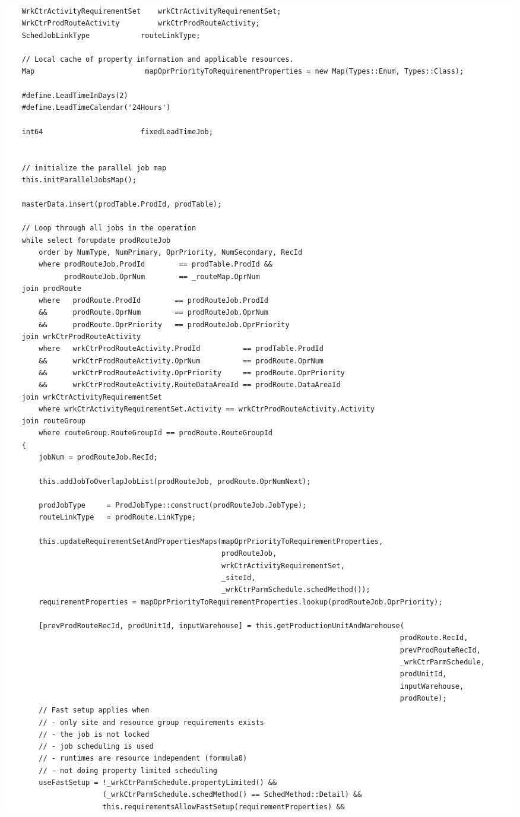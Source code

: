        WrkCtrActivityRequirementSet    wrkCtrActivityRequirementSet;
        WrkCtrProdRouteActivity         wrkCtrProdRouteActivity;
        SchedJobLinkType            routeLinkType;
    
        // Local cache of property information and applicable resources.
        Map                          mapOprPriorityToRequirementProperties = new Map(Types::Enum, Types::Class);
    
        #define.LeadTimeInDays(2)
        #define.LeadTimeCalendar('24Hours')
    
        int64                       fixedLeadTimeJob;
    
    
        // initialize the parallel job map
        this.initParallelJobsMap();
    
        masterData.insert(prodTable.ProdId, prodTable);
    
        // Loop through all jobs in the operation
        while select forupdate prodRouteJob
            order by NumType, NumPrimary, OprPriority, NumSecondary, RecId
            where prodRouteJob.ProdId        == prodTable.ProdId &&
                  prodRouteJob.OprNum        == _routeMap.OprNum
        join prodRoute
            where   prodRoute.ProdId        == prodRouteJob.ProdId
            &&      prodRoute.OprNum        == prodRouteJob.OprNum
            &&      prodRoute.OprPriority   == prodRouteJob.OprPriority
        join wrkCtrProdRouteActivity
            where   wrkCtrProdRouteActivity.ProdId          == prodTable.ProdId
            &&      wrkCtrProdRouteActivity.OprNum          == prodRoute.OprNum
            &&      wrkCtrProdRouteActivity.OprPriority     == prodRoute.OprPriority
            &&      wrkCtrProdRouteActivity.RouteDataAreaId == prodRoute.DataAreaId
        join wrkCtrActivityRequirementSet
            where wrkCtrActivityRequirementSet.Activity == wrkCtrProdRouteActivity.Activity
        join routeGroup
            where routeGroup.RouteGroupId == prodRoute.RouteGroupId
        {
            jobNum = prodRouteJob.RecId;
    
            this.addJobToOverlapJobList(prodRouteJob, prodRoute.OprNumNext);
    
            prodJobType     = ProdJobType::construct(prodRouteJob.JobType);
            routeLinkType   = prodRoute.LinkType;
    
            this.updateRequirementSetAndPropertiesMaps(mapOprPriorityToRequirementProperties,
                                                       prodRouteJob,
                                                       wrkCtrActivityRequirementSet,
                                                       _siteId,
                                                       _wrkCtrParmSchedule.schedMethod());
            requirementProperties = mapOprPriorityToRequirementProperties.lookup(prodRouteJob.OprPriority);
    
            [prevProdRouteRecId, prodUnitId, inputWarehouse] = this.getProductionUnitAndWarehouse(
                                                                                                 prodRoute.RecId,
                                                                                                 prevProdRouteRecId,
                                                                                                 _wrkCtrParmSchedule,
                                                                                                 prodUnitId,
                                                                                                 inputWarehouse,
                                                                                                 prodRoute);
            // Fast setup applies when
            // - only site and resource group requirements exists
            // - the job is not locked
            // - job scheduling is used
            // - runtimes are resource independent (formula0)
            // - not doing property limited scheduling
            useFastSetup = !_wrkCtrParmSchedule.propertyLimited() &&
                           (_wrkCtrParmSchedule.schedMethod() == SchedMethod::Detail) &&
                           this.requirementsAllowFastSetup(requirementProperties) &&